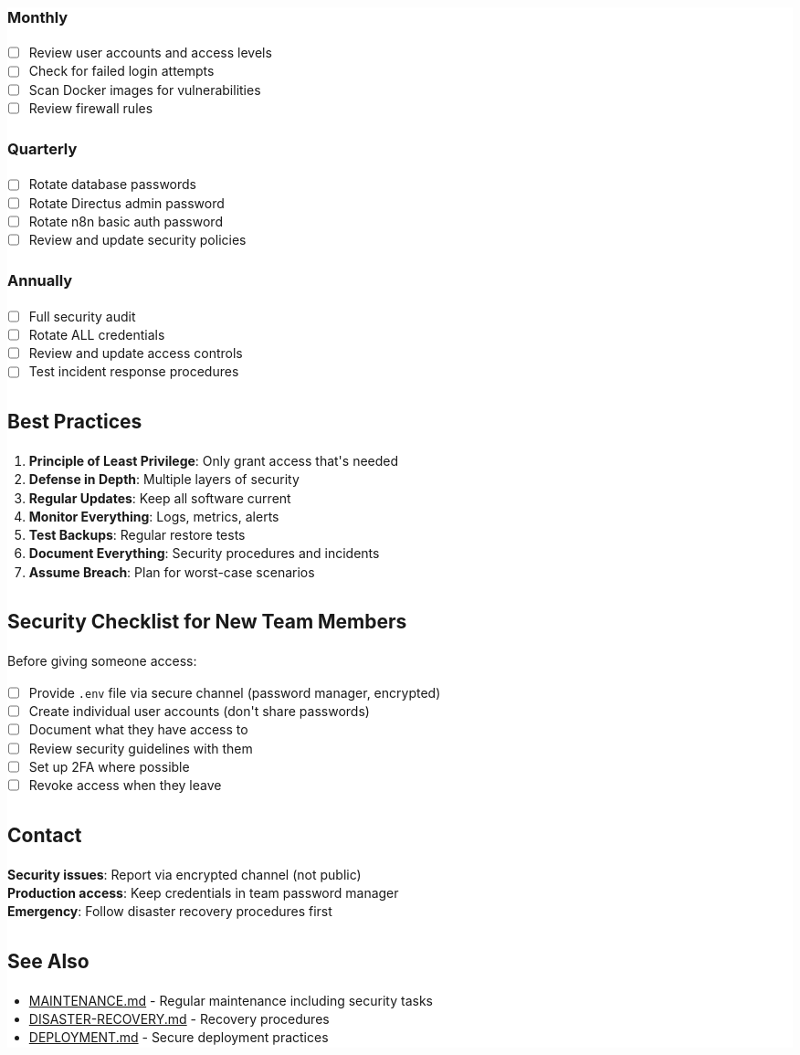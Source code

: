 ### Monthly
- [ ] Review user accounts and access levels
- [ ] Check for failed login attempts
- [ ] Scan Docker images for vulnerabilities
- [ ] Review firewall rules

### Quarterly
- [ ] Rotate database passwords
- [ ] Rotate Directus admin password
- [ ] Rotate n8n basic auth password
- [ ] Review and update security policies

### Annually
- [ ] Full security audit
- [ ] Rotate ALL credentials
- [ ] Review and update access controls
- [ ] Test incident response procedures

## Best Practices

1. **Principle of Least Privilege**: Only grant access that's needed
2. **Defense in Depth**: Multiple layers of security
3. **Regular Updates**: Keep all software current
4. **Monitor Everything**: Logs, metrics, alerts
5. **Test Backups**: Regular restore tests
6. **Document Everything**: Security procedures and incidents
7. **Assume Breach**: Plan for worst-case scenarios

## Security Checklist for New Team Members

Before giving someone access:
- [ ] Provide `.env` file via secure channel (password manager, encrypted)
- [ ] Create individual user accounts (don't share passwords)
- [ ] Document what they have access to
- [ ] Review security guidelines with them
- [ ] Set up 2FA where possible
- [ ] Revoke access when they leave

## Contact

**Security issues**: Report via encrypted channel (not public)  
**Production access**: Keep credentials in team password manager  
**Emergency**: Follow disaster recovery procedures first

## See Also

- [MAINTENANCE.md](MAINTENANCE.md) - Regular maintenance including security tasks
- [DISASTER-RECOVERY.md](DISASTER-RECOVERY.md) - Recovery procedures
- [DEPLOYMENT.md](DEPLOYMENT.md) - Secure deployment practices

